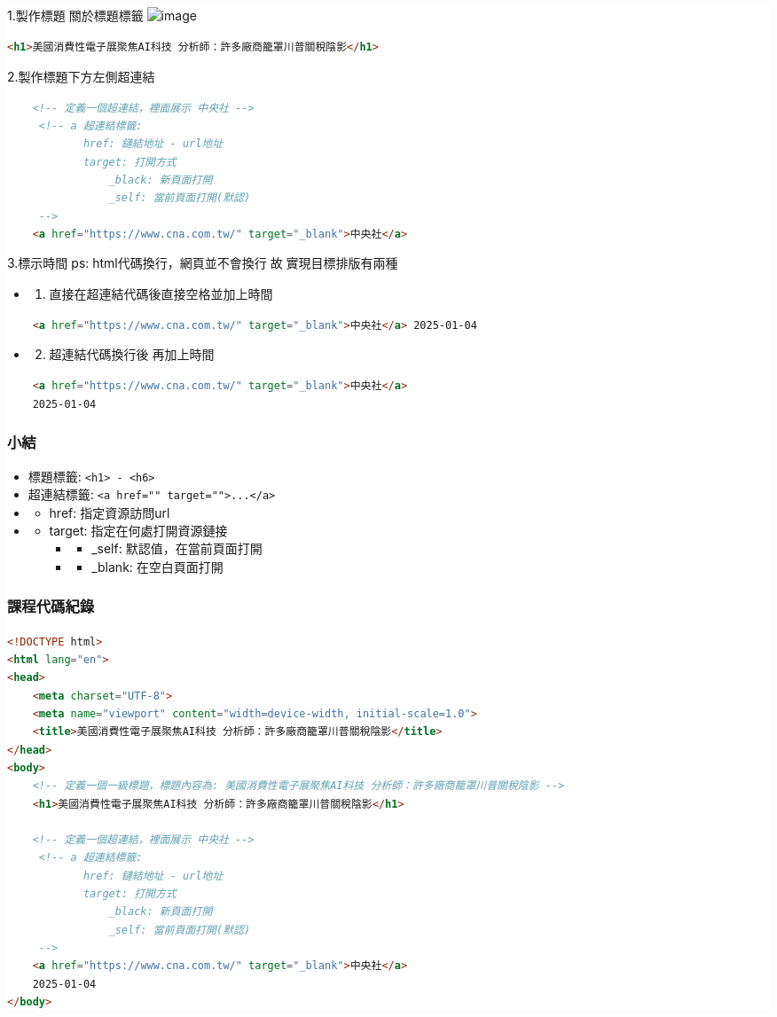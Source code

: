 
1.製作標題
關於標題標籤
![image](https://hackmd.io/_uploads/r1D00_UUye.png)
```html
<h1>美國消費性電子展聚焦AI科技 分析師：許多廠商籠罩川普關稅陰影</h1>
```

2.製作標題下方左側超連結
```html
    <!-- 定義一個超連結，裡面展示 中央社 -->
     <!-- a 超連結標籤:
            href: 鏈結地址 - url地址
            target: 打開方式
                _black: 新頁面打開
                _self: 當前頁面打開(默認)
     -->
    <a href="https://www.cna.com.tw/" target="_blank">中央社</a>
```

3.標示時間
ps: html代碼換行，網頁並不會換行
故 實現目標排版有兩種
* 1. 直接在超連結代碼後直接空格並加上時間
```html
    <a href="https://www.cna.com.tw/" target="_blank">中央社</a> 2025-01-04
```
* 2. 超連結代碼換行後 再加上時間
```html
    <a href="https://www.cna.com.tw/" target="_blank">中央社</a>
    2025-01-04
```

### 小結

* 標題標籤: `<h1> - <h6>`
* 超連結標籤: `<a href="" target="">...</a>`
* * href: 指定資源訪問url
* * target: 指定在何處打開資源鏈接
    * * _self: 默認值，在當前頁面打開
    * * _blank: 在空白頁面打開
    
### 課程代碼紀錄

```html
<!DOCTYPE html>
<html lang="en">
<head>
    <meta charset="UTF-8">
    <meta name="viewport" content="width=device-width, initial-scale=1.0">
    <title>美國消費性電子展聚焦AI科技 分析師：許多廠商籠罩川普關稅陰影</title>
</head>
<body>
    <!-- 定義一個一級標題，標題內容為: 美國消費性電子展聚焦AI科技 分析師：許多廠商籠罩川普關稅陰影 -->
    <h1>美國消費性電子展聚焦AI科技 分析師：許多廠商籠罩川普關稅陰影</h1>

    <!-- 定義一個超連結，裡面展示 中央社 -->
     <!-- a 超連結標籤:
            href: 鏈結地址 - url地址
            target: 打開方式
                _black: 新頁面打開
                _self: 當前頁面打開(默認)
     -->
    <a href="https://www.cna.com.tw/" target="_blank">中央社</a>
    2025-01-04
</body>
```